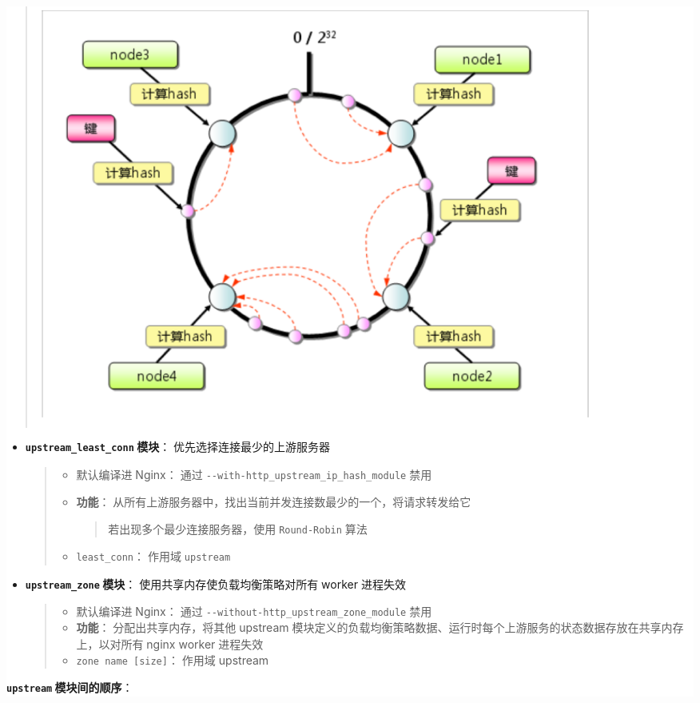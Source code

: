   > ![](../../pics/nginx/nginx_40.png)

- **`upstream_least_conn` 模块**： 优先选择连接最少的上游服务器

  > - 默认编译进 Nginx： 通过 `--with-http_upstream_ip_hash_module` 禁用
  >
  > - **功能**： 从所有上游服务器中，找出当前并发连接数最少的一个，将请求转发给它
  >
  >   > 若出现多个最少连接服务器，使用 `Round-Robin` 算法
  >
  > - `least_conn`： 作用域 `upstream` 

- **`upstream_zone` 模块**： 使用共享内存使负载均衡策略对所有 worker 进程失效

  > - 默认编译进 Nginx： 通过 `--without-http_upstream_zone_module` 禁用
  > - **功能**： 分配出共享内存，将其他 upstream 模块定义的负载均衡策略数据、运行时每个上游服务的状态数据存放在共享内存上，以对所有 nginx worker 进程失效
  > - `zone name [size]`： 作用域 upstream

**`upstream` 模块间的顺序**： 
